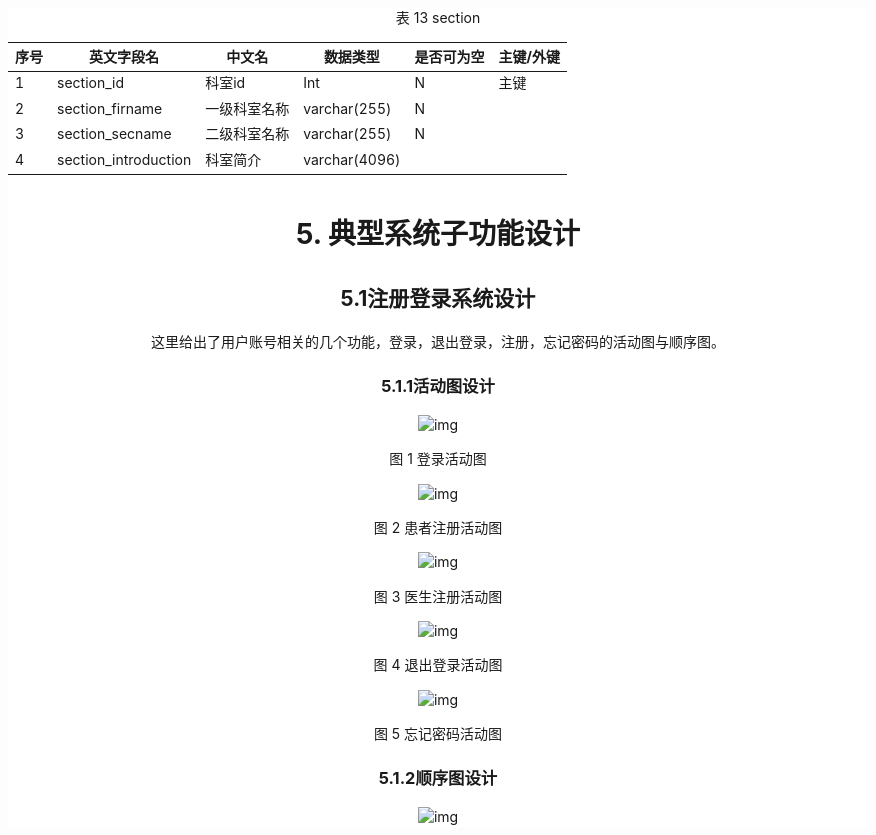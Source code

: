 <center>表 13 section

| 序号 | 英文字段名           | 中文名       | 数据类型      | 是否可为空 | 主键/外键 |
| ---- | -------------------- | ------------ | ------------- | ---------- | --------- |
| 1    | section_id           | 科室id       | Int           | N          | 主键      |
| 2    | section_firname      | 一级科室名称 | varchar(255)  | N          |           |
| 3    | section_secname      | 二级科室名称 | varchar(255)  | N          |           |
| 4    | section_introduction | 科室简介     | varchar(4096) |            |           |

 

# 5.   典型系统子功能设计

## 5.1注册登录系统设计

这里给出了用户账号相关的几个功能，登录，退出登录，注册，忘记密码的活动图与顺序图。

### 5.1.1活动图设计

![img](D:\Typora\img\clip_image002.gif)

<center>图 1 登录活动图

  

![img](D:\Typora\img\clip_image004.gif)

<center>图 2 患者注册活动图

 

![img](D:\Typora\img\clip_image006.gif)

<center>图 3 医生注册活动图

 

![img](D:\Typora\img\clip_image008.gif)

<center>图 4 退出登录活动图

 

![img](D:\Typora\img\clip_image010.gif)

<center>图 5 忘记密码活动图

 

 

### 5.1.2顺序图设计

![img](D:\Typora\img\clip_image012.gif)
